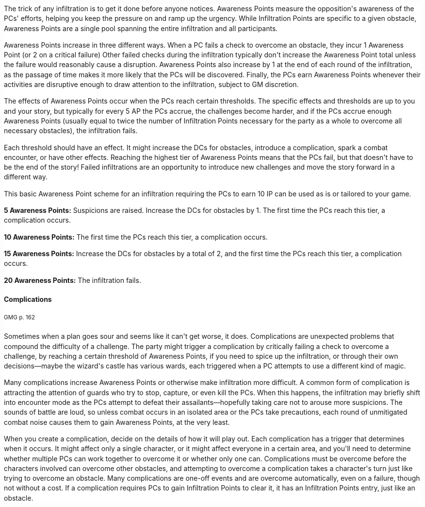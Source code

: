 The trick of any infiltration is to get it done before anyone notices. Awareness Points measure the opposition's awareness of the PCs' efforts, helping you keep the pressure on and ramp up the urgency. While Infiltration Points are specific to a given obstacle, Awareness Points are a single pool spanning the entire infiltration and all participants.

Awareness Points increase in three different ways. When a PC fails a check to overcome an obstacle, they incur 1 Awareness Point (or 2 on a critical failure) Other failed checks during the infiltration typically don't increase the Awareness Point total unless the failure would reasonably cause a disruption. Awareness Points also increase by 1 at the end of each round of the infiltration, as the passage of time makes it more likely that the PCs will be discovered. Finally, the PCs earn Awareness Points whenever their activities are disruptive enough to draw attention to the infiltration, subject to GM discretion.

The effects of Awareness Points occur when the PCs reach certain thresholds. The specific effects and thresholds are up to you and your story, but typically for every 5 AP the PCs accrue, the challenges become harder, and if the PCs accrue enough Awareness Points (usually equal to twice the number of Infiltration Points necessary for the party as a whole to overcome all necessary obstacles), the infiltration fails.

Each threshold should have an effect. It might increase the DCs for obstacles, introduce a complication, spark a combat encounter, or have other effects. Reaching the highest tier of Awareness Points means that the PCs fail, but that doesn't have to be the end of the story! Failed infiltrations are an opportunity to introduce new challenges and move the story forward in a different way.

This basic Awareness Point scheme for an infiltration requiring the PCs to earn 10 IP can be used as is or tailored to your game.

**5 Awareness Points:** Suspicions are raised. Increase the DCs for obstacles by 1. The first time the PCs reach this tier, a complication occurs.

**10 Awareness Points:** The first time the PCs reach this tier, a complication occurs.

**15 Awareness Points:** Increase the DCs for obstacles by a total of 2, and the first time the PCs reach this tier, a complication occurs.

**20 Awareness Points:** The infiltration fails.

#### Complications
<sup>GMG p. 162</sup>

Sometimes when a plan goes sour and seems like it can't get worse, it does. Complications are unexpected problems that compound the difficulty of a challenge. The party might trigger a complication by critically failing a check to overcome a challenge, by reaching a certain threshold of Awareness Points, if you need to spice up the infiltration, or through their own decisions—maybe the wizard's castle has various wards, each triggered when a PC attempts to use a different kind of magic.

Many complications increase Awareness Points or otherwise make infiltration more difficult. A common form of complication is attracting the attention of guards who try to stop, capture, or even kill the PCs. When this happens, the infiltration may briefly shift into encounter mode as the PCs attempt to defeat their assailants—hopefully taking care not to arouse more suspicions. The sounds of battle are loud, so unless combat occurs in an isolated area or the PCs take precautions, each round of unmitigated combat noise causes them to gain Awareness Points, at the very least.

When you create a complication, decide on the details of how it will play out. Each complication has a trigger that determines when it occurs. It might affect only a single character, or it might affect everyone in a certain area, and you'll need to determine whether multiple PCs can work together to overcome it or whether only one can. Complications must be overcome before the characters involved can overcome other obstacles, and attempting to overcome a complication takes a character's turn just like trying to overcome an obstacle. Many complications are one-off events and are overcome automatically, even on a failure, though not without a cost. If a complication requires PCs to gain Infiltration Points to clear it, it has an Infiltration Points entry, just like an obstacle.
